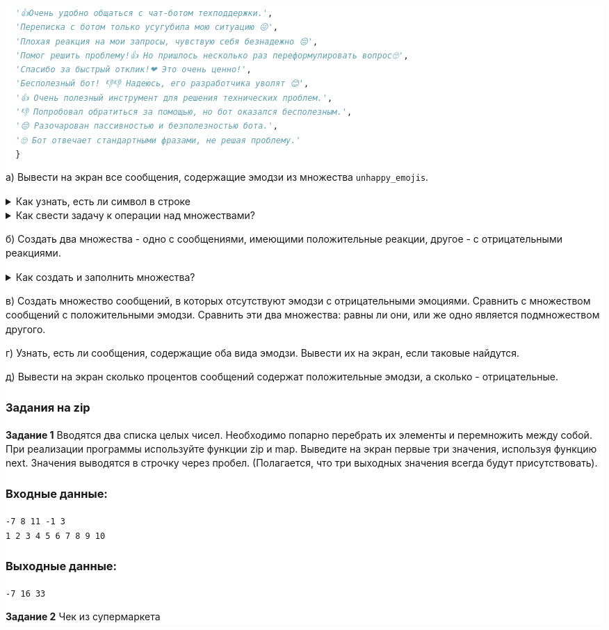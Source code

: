 ```python
  '👍Очень удобно общаться с чат-ботом техподдержки.',
  'Переписка с ботом только усугубила мою ситуацию 😖',
  'Плохая реакция на мои запросы, чувствую себя безнадежно 😔',
  'Помог решить проблему!👍 Но пришлось несколько раз переформулировать вопрос🙄',
  'Спасибо за быстрый отклик!❤ Это очень ценно!',
  'Бесполезный бот! 👎👎 Надеюсь, его разработчика уволят 😊',
  '👍 Очень полезный инструмент для решения технических проблем.',
  '👎 Попробовал обратиться за помощью, но бот оказался бесполезным.',
  '😔 Разочарован пассивностью и безполезностью бота.',
  '🙄 Бот отвечает стандартными фразами, не решая проблему.'
  }
```

а) Вывести на экран все сообщения, содержащие эмодзи из множества ```unhappy_emojis```.

<details><summary>Как узнать, есть ли символ в строке</summary></details>

<details><summary>Как свести задачу к операции над множествами?</summary></details>

б) Создать два множества - одно с сообщениями, имеющими положительные реакции, другое - с отрицательными реакциями.

<details><summary>Как создать и заполнить множества?</summary></details>

в) Создать множество сообщений, в которых отсутствуют эмодзи с отрицательными эмоциями. Сравнить с множеством сообщений с положительными эмодзи. Сравнить эти два множества: равны ли они, или же одно является подмножеством другого.

г) Узнать, есть ли сообщения, содержащие оба вида эмодзи. Вывести их на экран, если таковые найдутся.

д) Вывести на экран сколько процентов сообщений содержат положительные эмодзи, а сколько - отрицательные.


### Задания на zip

__Задание 1__ Вводятся два списка целых чисел. Необходимо попарно перебрать их элементы и перемножить между собой. При реализации программы используйте функции zip и map. Выведите на экран первые три значения, используя функцию next. Значения выводятся в строчку через пробел. (Полагается, что три выходных значения всегда будут присутствовать).

### Входные данные:

```
-7 8 11 -1 3
1 2 3 4 5 6 7 8 9 10
```

### Выходные данные:
```
-7 16 33
```

__Задание 2__ Чек из супермаркета
